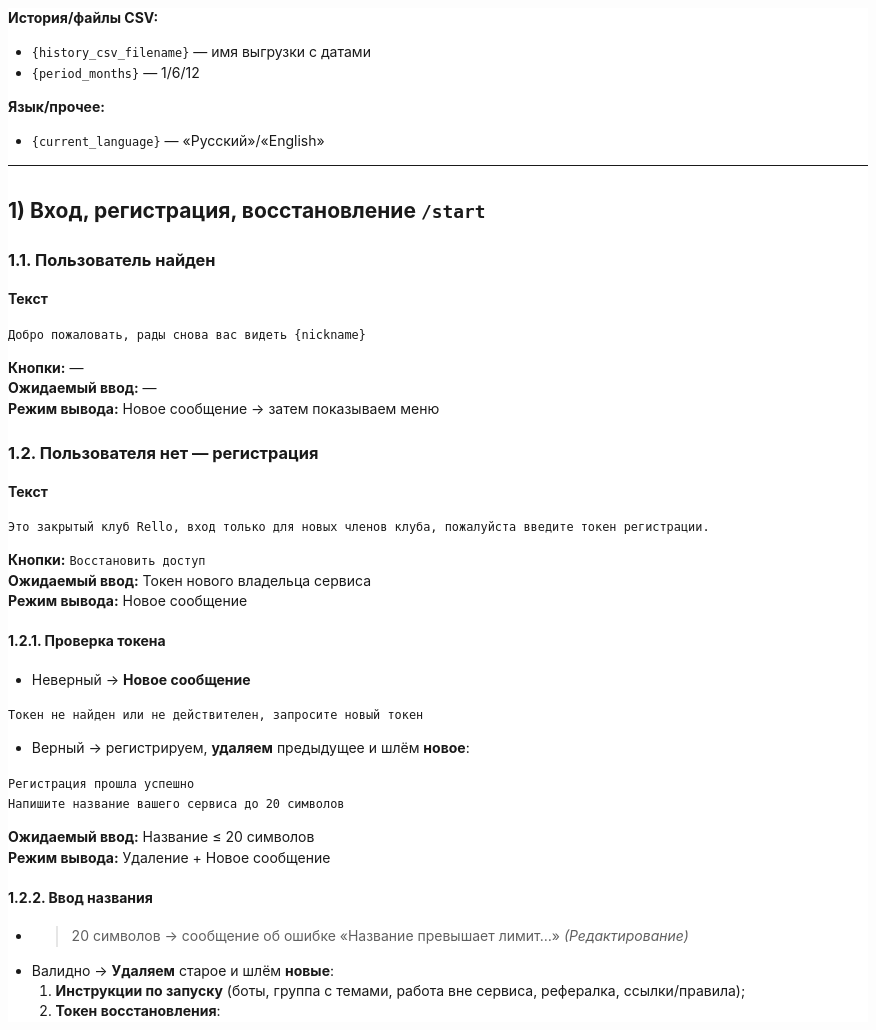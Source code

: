 **История/файлы CSV:**

- `{history_csv_filename}` — имя выгрузки с датами
- `{period_months}` — 1/6/12

**Язык/прочее:**

- `{current_language}` — «Русский»/«English»

---

## 1) Вход, регистрация, восстановление `/start`

### 1.1. Пользователь найден

**Текст**

```
Добро пожаловать, рады снова вас видеть {nickname}
```

**Кнопки:** —\
**Ожидаемый ввод:** —\
**Режим вывода:** Новое сообщение → затем показываем меню

### 1.2. Пользователя нет — регистрация

**Текст**

```
Это закрытый клуб Rello, вход только для новых членов клуба, пожалуйста введите токен регистрации.
```

**Кнопки:** `Восстановить доступ`\
**Ожидаемый ввод:** Токен нового владельца сервиса\
**Режим вывода:** Новое сообщение

#### 1.2.1. Проверка токена

- Неверный → **Новое сообщение**

```
Токен не найден или не действителен, запросите новый токен
```

- Верный → регистрируем, **удаляем** предыдущее и шлём **новое**:

```
Регистрация прошла успешно
Напишите название вашего сервиса до 20 символов
```

**Ожидаемый ввод:** Название ≤ 20 символов\
**Режим вывода:** Удаление + Новое сообщение

#### 1.2.2. Ввод названия

-
  > 20 символов → сообщение об ошибке «Название превышает лимит…» *(Редактирование)*
- Валидно → **Удаляем** старое и шлём **новые**:
  1. **Инструкции по запуску** (боты, группа с темами, работа вне сервиса, рефералка, ссылки/правила);
  2. **Токен восстановления**:
